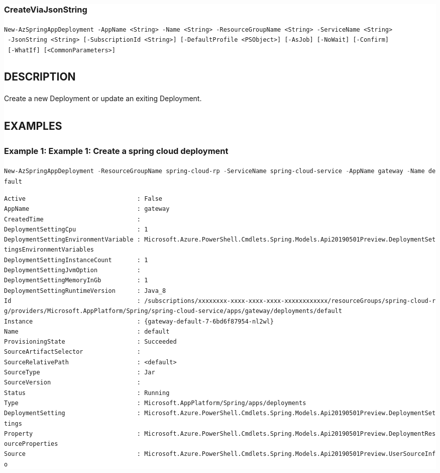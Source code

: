 ### CreateViaJsonString
```
New-AzSpringAppDeployment -AppName <String> -Name <String> -ResourceGroupName <String> -ServiceName <String>
 -JsonString <String> [-SubscriptionId <String>] [-DefaultProfile <PSObject>] [-AsJob] [-NoWait] [-Confirm]
 [-WhatIf] [<CommonParameters>]
```

## DESCRIPTION
Create a new Deployment or update an exiting Deployment.

## EXAMPLES

### Example 1: Example 1: Create a spring cloud deployment
```powershell
New-AzSpringAppDeployment -ResourceGroupName spring-cloud-rp -ServiceName spring-cloud-service -AppName gateway -Name default
```

```output
Active                               : False
AppName                              : gateway
CreatedTime                          :
DeploymentSettingCpu                 : 1
DeploymentSettingEnvironmentVariable : Microsoft.Azure.PowerShell.Cmdlets.Spring.Models.Api20190501Preview.DeploymentSettingsEnvironmentVariables
DeploymentSettingInstanceCount       : 1
DeploymentSettingJvmOption           :
DeploymentSettingMemoryInGb          : 1
DeploymentSettingRuntimeVersion      : Java_8
Id                                   : /subscriptions/xxxxxxxx-xxxx-xxxx-xxxx-xxxxxxxxxxxx/resourceGroups/spring-cloud-rg/providers/Microsoft.AppPlatform/Spring/spring-cloud-service/apps/gateway/deployments/default
Instance                             : {gateway-default-7-6bd6f87954-nl2wl}
Name                                 : default
ProvisioningState                    : Succeeded
SourceArtifactSelector               :
SourceRelativePath                   : <default>
SourceType                           : Jar
SourceVersion                        :
Status                               : Running
Type                                 : Microsoft.AppPlatform/Spring/apps/deployments
DeploymentSetting                    : Microsoft.Azure.PowerShell.Cmdlets.Spring.Models.Api20190501Preview.DeploymentSettings
Property                             : Microsoft.Azure.PowerShell.Cmdlets.Spring.Models.Api20190501Preview.DeploymentResourceProperties
Source                               : Microsoft.Azure.PowerShell.Cmdlets.Spring.Models.Api20190501Preview.UserSourceInfo
```
